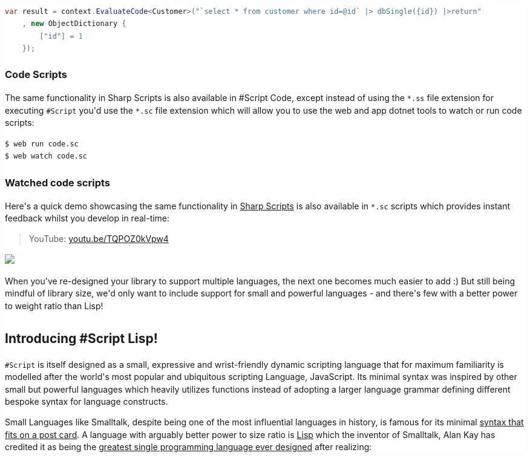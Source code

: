 ```csharp
var result = context.EvaluateCode<Customer>("`select * from customer where id=@id` |> dbSingle({id}) |>return"
    , new ObjectDictionary {
        ["id"] = 1
    });
```

### Code Scripts

The same functionality in Sharp Scripts is also available in #Script Code, except instead of using the `*.ss` file extension 
for executing `#Script` you'd use the `*.sc` file extension which will allow you to use the web and app dotnet tools to 
watch or run code scripts:

    $ web run code.sc
    $ web watch code.sc

### Watched code scripts

Here's a quick demo showcasing the same functionality in [Sharp Scripts](https://sharpscript.net/docs/sharp-scripts) 
is also available in `*.sc` scripts which provides instant feedback whilst you develop in real-time:

> YouTube: [youtu.be/TQPOZ0kVpw4](https://youtu.be/TQPOZ0kVpw4)

[![](/img/pages/sharpscript/code-sc.gif)](https://youtu.be/TQPOZ0kVpw4)

When you've re-designed your library to support multiple languages, the next one becomes much easier to add :) 
But still being mindful of library size, we'd only want to include support for small and powerful languages - 
and there's few with a better power to weight ratio than Lisp!

## Introducing #Script Lisp!

`#Script` is itself designed as a small, expressive and wrist-friendly dynamic scripting language that for maximum familiarity
is modelled after the world's most popular and ubiquitous scripting Language, JavaScript. Its minimal syntax was inspired 
by other small but powerful languages which heavily utilizes functions instead of adopting a larger language grammar 
defining different bespoke syntax for language constructs.

Small Languages like Smalltalk, despite being one of the most influential languages in history, is famous for its minimal
[syntax that fits on a post card](https://en.wikipedia.org/wiki/Smalltalk#Syntax). A language with arguably better 
power to size ratio is [Lisp](https://en.wikipedia.org/wiki/Lisp_%28programming_language%29) which the inventor of
Smalltalk, Alan Kay has credited it as being
the [greatest single programming language ever designed](https://en.wikiquote.org/wiki/Lisp_%28programming_language%29)
after realizing: 
